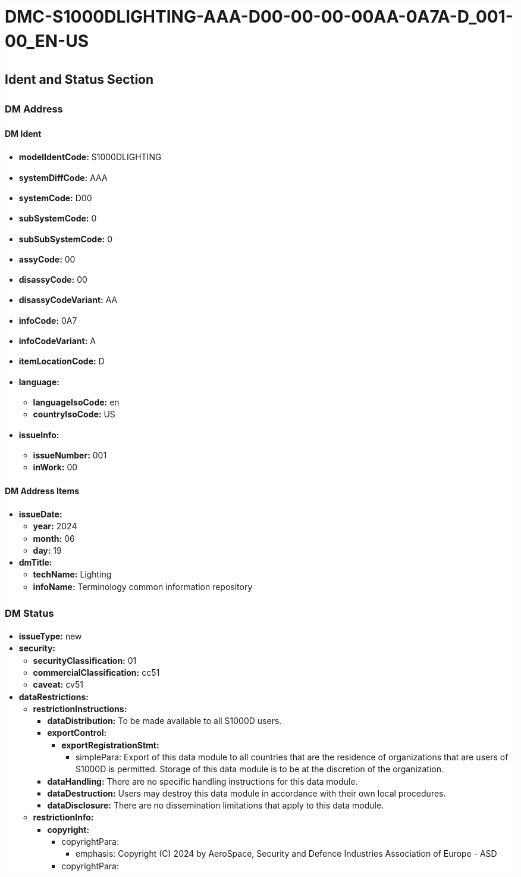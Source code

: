 # DMC-S1000DLIGHTING-AAA-D00-00-00-00AA-0A7A-D_001-00_EN-US

## Ident and Status Section

### DM Address

#### DM Ident

*   **modelIdentCode:** S1000DLIGHTING
*   **systemDiffCode:** AAA
*   **systemCode:** D00
*   **subSystemCode:** 0
*   **subSubSystemCode:** 0
*   **assyCode:** 00
*   **disassyCode:** 00
*   **disassyCodeVariant:** AA
*   **infoCode:** 0A7
*   **infoCodeVariant:** A
*   **itemLocationCode:** D

*   **language:**
    *   **languageIsoCode:** en
    *   **countryIsoCode:** US

*   **issueInfo:**
    *   **issueNumber:** 001
    *   **inWork:** 00

#### DM Address Items

*   **issueDate:**
    *   **year:** 2024
    *   **month:** 06
    *   **day:** 19
*   **dmTitle:**
    *   **techName:** Lighting
    *   **infoName:** Terminology common information repository

### DM Status

*   **issueType:** new
*   **security:**
    *   **securityClassification:** 01
    *   **commercialClassification:** cc51
    *   **caveat:** cv51
*   **dataRestrictions:**
    *   **restrictionInstructions:**
        *   **dataDistribution:** To be made available to all S1000D users.
        *   **exportControl:**
            *   **exportRegistrationStmt:**
                *   simplePara: Export of this data module to all countries that are the residence of organizations that are users of S1000D is permitted. Storage of this data module is to be at the discretion of the organization.
        *   **dataHandling:** There are no specific handling instructions for this data module.
        *   **dataDestruction:** Users may destroy this data module in accordance with their own local procedures.
        *   **dataDisclosure:** There are no dissemination limitations that apply to this data module.
    *   **restrictionInfo:**
        *   **copyright:**
            *   copyrightPara: 
                *   emphasis: Copyright (C) 2024 by AeroSpace, Security and Defence Industries Association of Europe - ASD
            *   copyrightPara: 